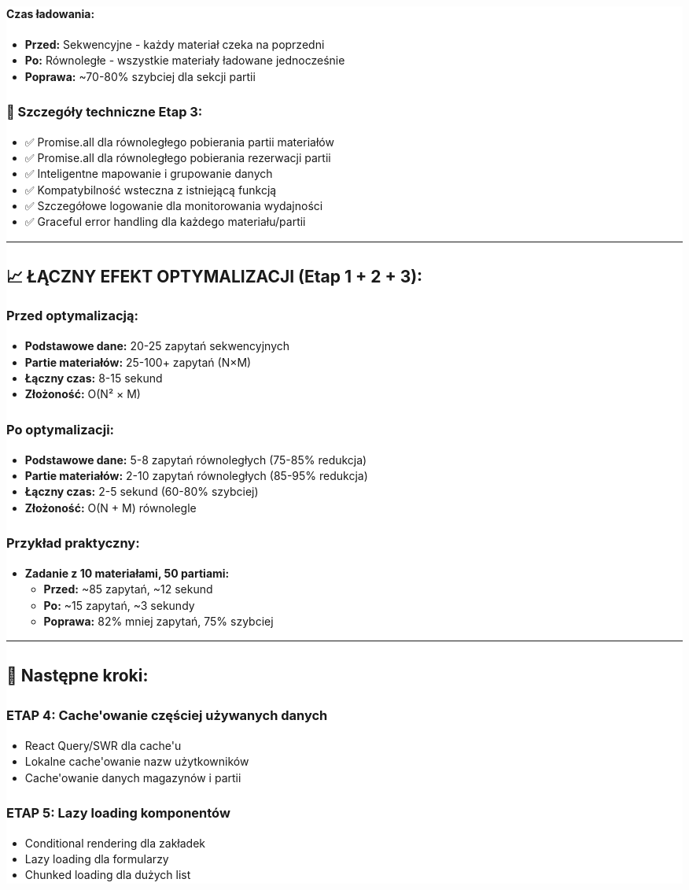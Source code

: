 #### **Czas ładowania:**
- **Przed:** Sekwencyjne - każdy materiał czeka na poprzedni
- **Po:** Równoległe - wszystkie materiały ładowane jednocześnie
- **Poprawa:** ~70-80% szybciej dla sekcji partii

### **🔧 Szczegóły techniczne Etap 3:**
- ✅ Promise.all dla równoległego pobierania partii materiałów
- ✅ Promise.all dla równoległego pobierania rezerwacji partii
- ✅ Inteligentne mapowanie i grupowanie danych
- ✅ Kompatybilność wsteczna z istniejącą funkcją
- ✅ Szczegółowe logowanie dla monitorowania wydajności
- ✅ Graceful error handling dla każdego materiału/partii

---

## 📈 **ŁĄCZNY EFEKT OPTYMALIZACJI (Etap 1 + 2 + 3):**

### **Przed optymalizacją:**
- **Podstawowe dane:** 20-25 zapytań sekwencyjnych
- **Partie materiałów:** 25-100+ zapytań (N×M)
- **Łączny czas:** 8-15 sekund
- **Złożoność:** O(N² × M)

### **Po optymalizacji:**
- **Podstawowe dane:** 5-8 zapytań równoległych (75-85% redukcja)
- **Partie materiałów:** 2-10 zapytań równoległych (85-95% redukcja)  
- **Łączny czas:** 2-5 sekund (60-80% szybciej)
- **Złożoność:** O(N + M) równolegle

### **Przykład praktyczny:**
- **Zadanie z 10 materiałami, 50 partiami:**
  - **Przed:** ~85 zapytań, ~12 sekund
  - **Po:** ~15 zapytań, ~3 sekundy
  - **Poprawa:** 82% mniej zapytań, 75% szybciej

---

## 🔄 **Następne kroki:**

### **ETAP 4: Cache'owanie częściej używanych danych**
- React Query/SWR dla cache'u
- Lokalne cache'owanie nazw użytkowników
- Cache'owanie danych magazynów i partii

### **ETAP 5: Lazy loading komponentów**
- Conditional rendering dla zakładek
- Lazy loading dla formularzy
- Chunked loading dla dużych list
